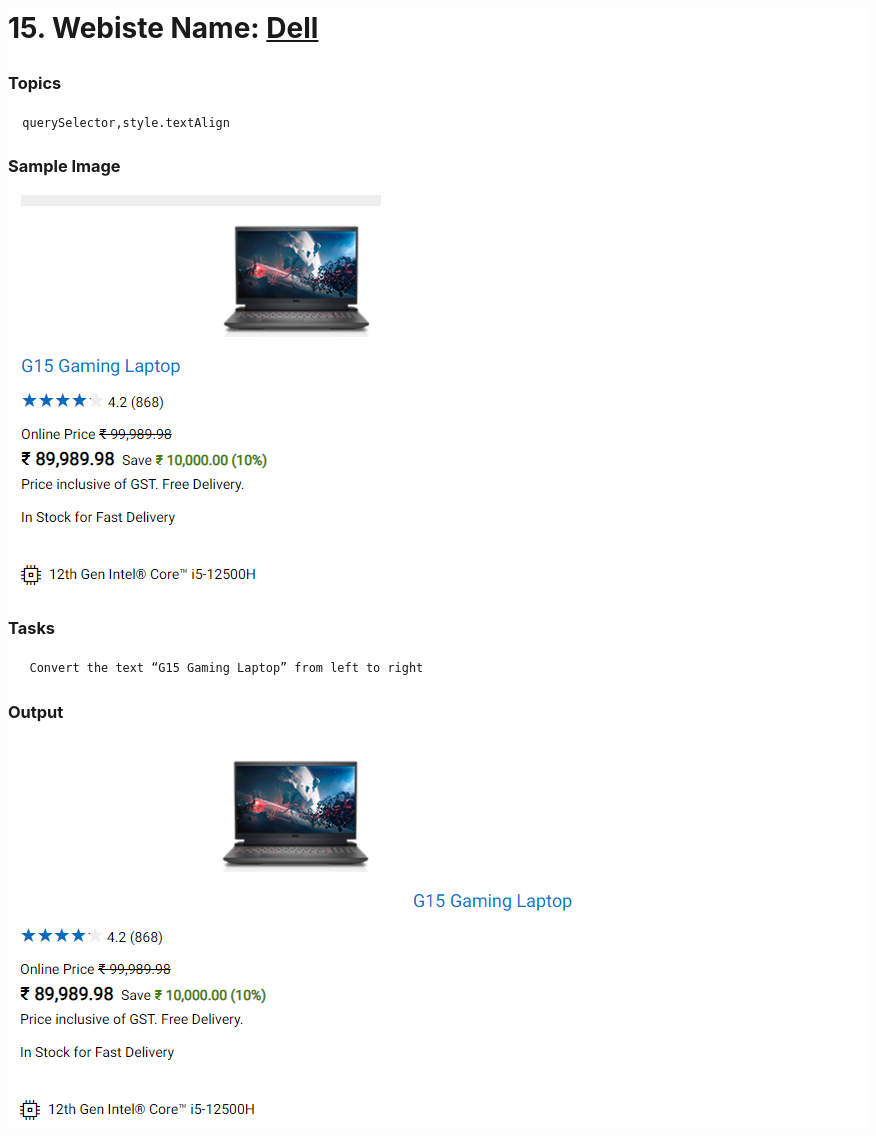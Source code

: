 
# 15. Webiste Name: [Dell](https://www.dell.com/en-in/shop/deals/laptop-deals?gacd=10415953-9016-5761040-285981356-0&dgc=ST&gclid=Cj0KCQjwguGYBhDRARIsAHgRm4-XUDMhhVNyHXb3s1gY4ZBzORr_d9Se-buhJwy7asyUe7YdqEA11eEaAt6UEALw_wcB&gclsrc=aw.ds&nclid=BxjBlpBQsX6pjSHh-L8YYSU77EpfXRkG1AGMB5Wbeu386ykspfrPDnfx_DdFau20)

### Topics

      querySelector,style.textAlign

### Sample Image

![Sample One](./images/Pic28.png)

### Tasks

       Convert the text “G15 Gaming Laptop” from left to right

### Output

![Output](./images/Pic29.png)
